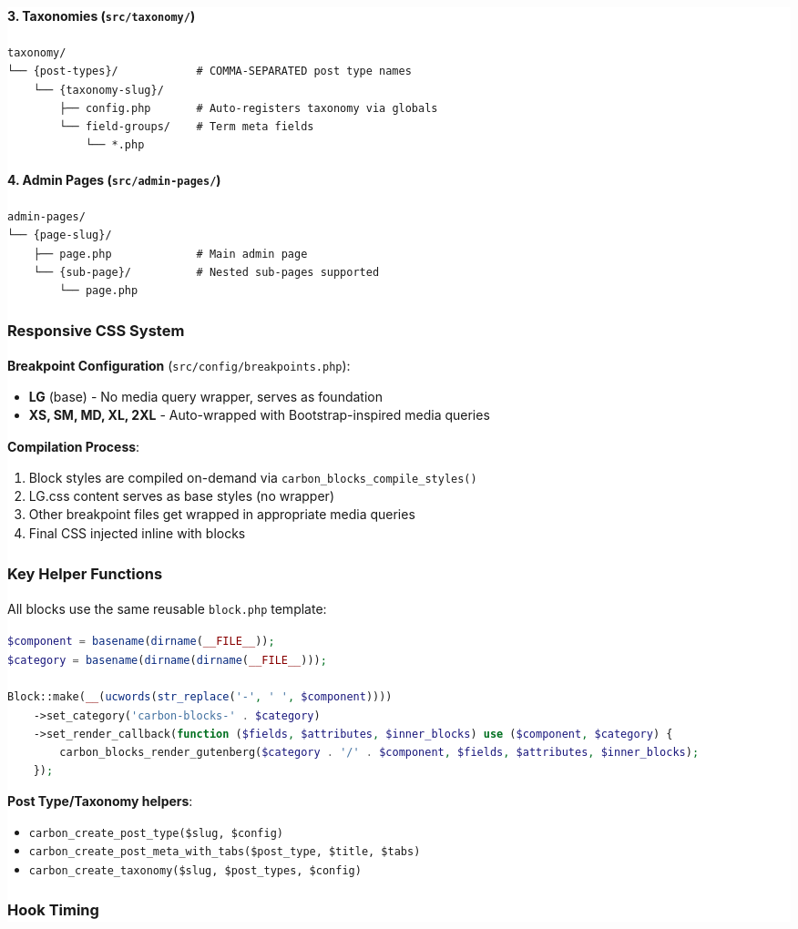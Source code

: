 #### 3. Taxonomies (`src/taxonomy/`)
```
taxonomy/
└── {post-types}/            # COMMA-SEPARATED post type names
    └── {taxonomy-slug}/
        ├── config.php       # Auto-registers taxonomy via globals
        └── field-groups/    # Term meta fields
            └── *.php
```

#### 4. Admin Pages (`src/admin-pages/`)
```
admin-pages/
└── {page-slug}/
    ├── page.php             # Main admin page
    └── {sub-page}/          # Nested sub-pages supported
        └── page.php
```

### Responsive CSS System

**Breakpoint Configuration** (`src/config/breakpoints.php`):
- **LG** (base) - No media query wrapper, serves as foundation
- **XS, SM, MD, XL, 2XL** - Auto-wrapped with Bootstrap-inspired media queries

**Compilation Process**:
1. Block styles are compiled on-demand via `carbon_blocks_compile_styles()`
2. LG.css content serves as base styles (no wrapper)
3. Other breakpoint files get wrapped in appropriate media queries
4. Final CSS injected inline with blocks

### Key Helper Functions

All blocks use the same reusable `block.php` template:
```php
$component = basename(dirname(__FILE__));
$category = basename(dirname(dirname(__FILE__)));

Block::make(__(ucwords(str_replace('-', ' ', $component))))
    ->set_category('carbon-blocks-' . $category)
    ->set_render_callback(function ($fields, $attributes, $inner_blocks) use ($component, $category) {
        carbon_blocks_render_gutenberg($category . '/' . $component, $fields, $attributes, $inner_blocks);
    });
```

**Post Type/Taxonomy helpers**:
- `carbon_create_post_type($slug, $config)`
- `carbon_create_post_meta_with_tabs($post_type, $title, $tabs)`
- `carbon_create_taxonomy($slug, $post_types, $config)`

### Hook Timing
